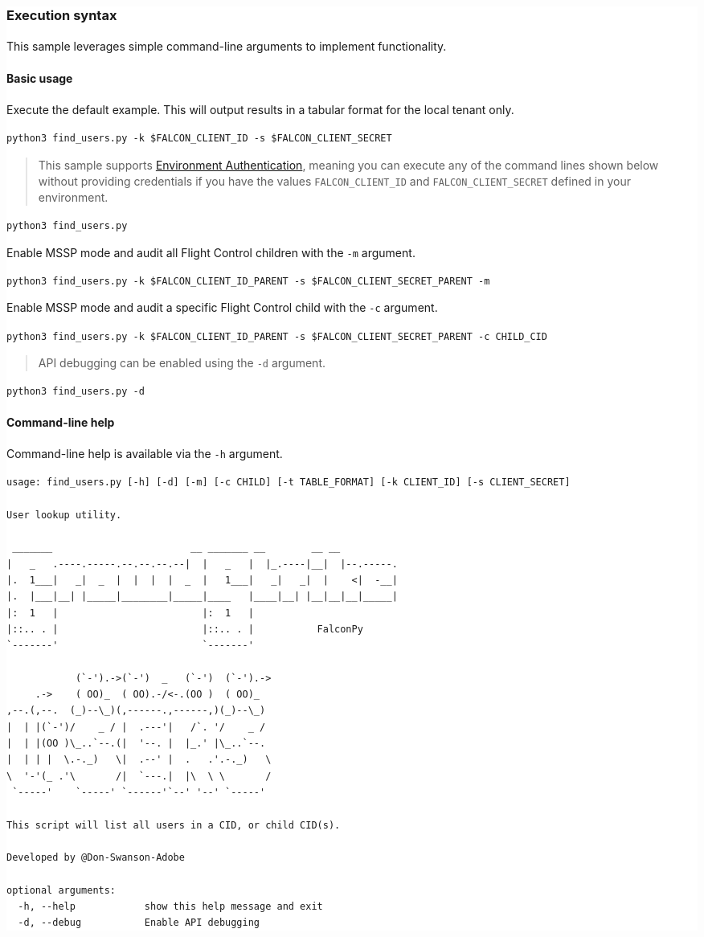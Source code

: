 ### Execution syntax
This sample leverages simple command-line arguments to implement functionality.

#### Basic usage
Execute the default example. This will output results in a tabular format for the local tenant only.

```shell
python3 find_users.py -k $FALCON_CLIENT_ID -s $FALCON_CLIENT_SECRET
```

> This sample supports [Environment Authentication](https://falconpy.io/Usage/Authenticating-to-the-API.html#environment-authentication), meaning you can execute any of the command lines shown below without providing credentials if you have the values `FALCON_CLIENT_ID` and `FALCON_CLIENT_SECRET` defined in your environment.

```shell
python3 find_users.py
```

Enable MSSP mode and audit all Flight Control children with the `-m` argument.

```shell
python3 find_users.py -k $FALCON_CLIENT_ID_PARENT -s $FALCON_CLIENT_SECRET_PARENT -m
```

Enable MSSP mode and audit a specific Flight Control child with the `-c` argument.

```shell
python3 find_users.py -k $FALCON_CLIENT_ID_PARENT -s $FALCON_CLIENT_SECRET_PARENT -c CHILD_CID
```

> API debugging can be enabled using the `-d` argument.

```shell
python3 find_users.py -d
```

#### Command-line help
Command-line help is available via the `-h` argument.

```shell
usage: find_users.py [-h] [-d] [-m] [-c CHILD] [-t TABLE_FORMAT] [-k CLIENT_ID] [-s CLIENT_SECRET]

User lookup utility.

 _______                        __ _______ __        __ __
|   _   .----.-----.--.--.--.--|  |   _   |  |_.----|__|  |--.-----.
|.  1___|   _|  _  |  |  |  |  _  |   1___|   _|   _|  |    <|  -__|
|.  |___|__| |_____|________|_____|____   |____|__| |__|__|__|_____|
|:  1   |                         |:  1   |
|::.. . |                         |::.. . |           FalconPy
`-------'                         `-------'

            (`-').->(`-')  _   (`-')  (`-').->
     .->    ( OO)_  ( OO).-/<-.(OO )  ( OO)_
,--.(,--.  (_)--\_)(,------.,------,)(_)--\_)
|  | |(`-')/    _ / |  .---'|   /`. '/    _ /
|  | |(OO )\_..`--.(|  '--. |  |_.' |\_..`--.
|  | | |  \.-._)   \|  .--' |  .   .'.-._)   \
\  '-'(_ .'\       /|  `---.|  |\  \ \       /
 `-----'    `-----' `------'`--' '--' `-----'

This script will list all users in a CID, or child CID(s).

Developed by @Don-Swanson-Adobe

optional arguments:
  -h, --help            show this help message and exit
  -d, --debug           Enable API debugging
```
